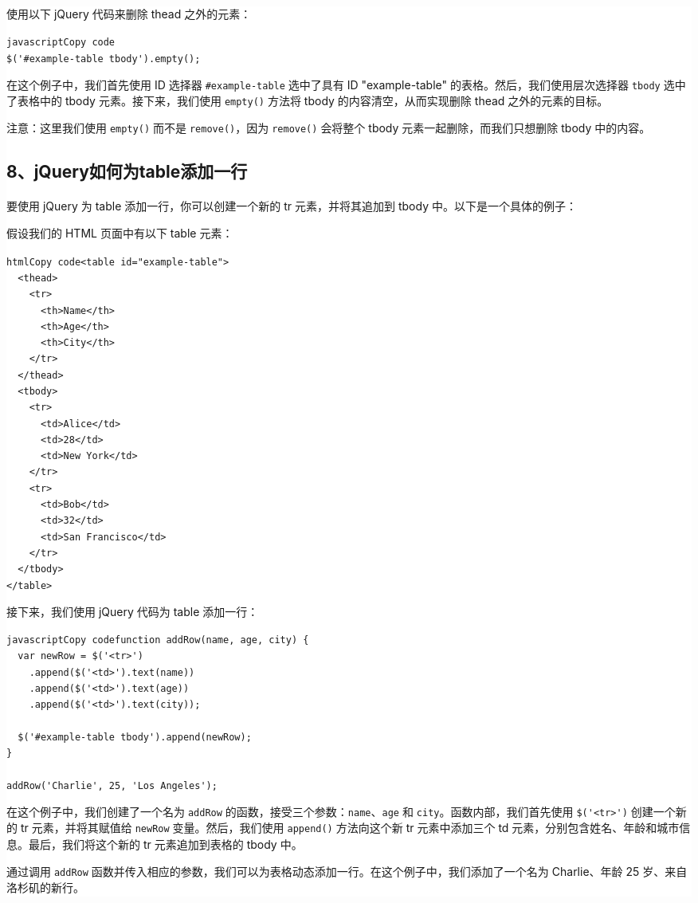 使用以下 jQuery 代码来删除 thead 之外的元素：

```
javascriptCopy code
$('#example-table tbody').empty();
```

在这个例子中，我们首先使用 ID 选择器 `#example-table` 选中了具有 ID "example-table" 的表格。然后，我们使用层次选择器 `tbody` 选中了表格中的 tbody 元素。接下来，我们使用 `empty()` 方法将 tbody 的内容清空，从而实现删除 thead 之外的元素的目标。

注意：这里我们使用 `empty()` 而不是 `remove()`，因为 `remove()` 会将整个 tbody 元素一起删除，而我们只想删除 tbody 中的内容。

## 8、jQuery如何为table添加一行

要使用 jQuery 为 table 添加一行，你可以创建一个新的 tr 元素，并将其追加到 tbody 中。以下是一个具体的例子：

假设我们的 HTML 页面中有以下 table 元素：

```
htmlCopy code<table id="example-table">
  <thead>
    <tr>
      <th>Name</th>
      <th>Age</th>
      <th>City</th>
    </tr>
  </thead>
  <tbody>
    <tr>
      <td>Alice</td>
      <td>28</td>
      <td>New York</td>
    </tr>
    <tr>
      <td>Bob</td>
      <td>32</td>
      <td>San Francisco</td>
    </tr>
  </tbody>
</table>
```

接下来，我们使用 jQuery 代码为 table 添加一行：

```
javascriptCopy codefunction addRow(name, age, city) {
  var newRow = $('<tr>')
    .append($('<td>').text(name))
    .append($('<td>').text(age))
    .append($('<td>').text(city));
  
  $('#example-table tbody').append(newRow);
}

addRow('Charlie', 25, 'Los Angeles');
```

在这个例子中，我们创建了一个名为 `addRow` 的函数，接受三个参数：`name`、`age` 和 `city`。函数内部，我们首先使用 `$('<tr>')` 创建一个新的 tr 元素，并将其赋值给 `newRow` 变量。然后，我们使用 `append()` 方法向这个新 tr 元素中添加三个 td 元素，分别包含姓名、年龄和城市信息。最后，我们将这个新的 tr 元素追加到表格的 tbody 中。

通过调用 `addRow` 函数并传入相应的参数，我们可以为表格动态添加一行。在这个例子中，我们添加了一个名为 Charlie、年龄 25 岁、来自洛杉矶的新行。
